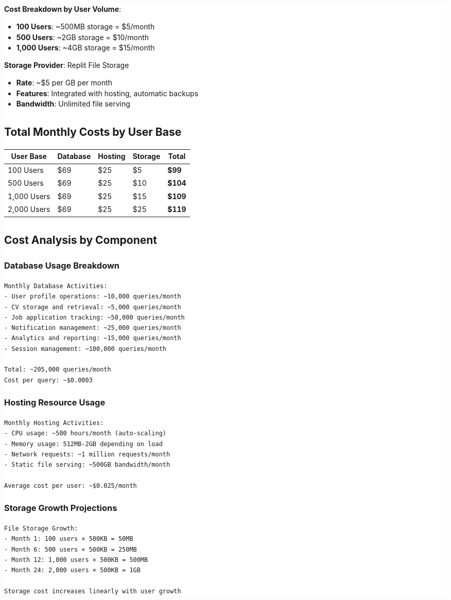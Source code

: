 **Cost Breakdown by User Volume**:
- **100 Users**: ~500MB storage = $5/month
- **500 Users**: ~2GB storage = $10/month
- **1,000 Users**: ~4GB storage = $15/month

**Storage Provider**: Replit File Storage
- **Rate**: ~$5 per GB per month
- **Features**: Integrated with hosting, automatic backups
- **Bandwidth**: Unlimited file serving

## Total Monthly Costs by User Base

| User Base | Database | Hosting | Storage | **Total** |
|-----------|----------|---------|---------|-----------|
| 100 Users | $69 | $25 | $5 | **$99** |
| 500 Users | $69 | $25 | $10 | **$104** |
| 1,000 Users | $69 | $25 | $15 | **$109** |
| 2,000 Users | $69 | $25 | $25 | **$119** |

## Cost Analysis by Component

### Database Usage Breakdown
```
Monthly Database Activities:
- User profile operations: ~10,000 queries/month
- CV storage and retrieval: ~5,000 queries/month
- Job application tracking: ~50,000 queries/month
- Notification management: ~25,000 queries/month
- Analytics and reporting: ~15,000 queries/month
- Session management: ~100,000 queries/month

Total: ~205,000 queries/month
Cost per query: ~$0.0003
```

### Hosting Resource Usage
```
Monthly Hosting Activities:
- CPU usage: ~500 hours/month (auto-scaling)
- Memory usage: 512MB-2GB depending on load
- Network requests: ~1 million requests/month
- Static file serving: ~500GB bandwidth/month

Average cost per user: ~$0.025/month
```

### Storage Growth Projections
```
File Storage Growth:
- Month 1: 100 users × 500KB = 50MB
- Month 6: 500 users × 500KB = 250MB
- Month 12: 1,000 users × 500KB = 500MB
- Month 24: 2,000 users × 500KB = 1GB

Storage cost increases linearly with user growth
```
